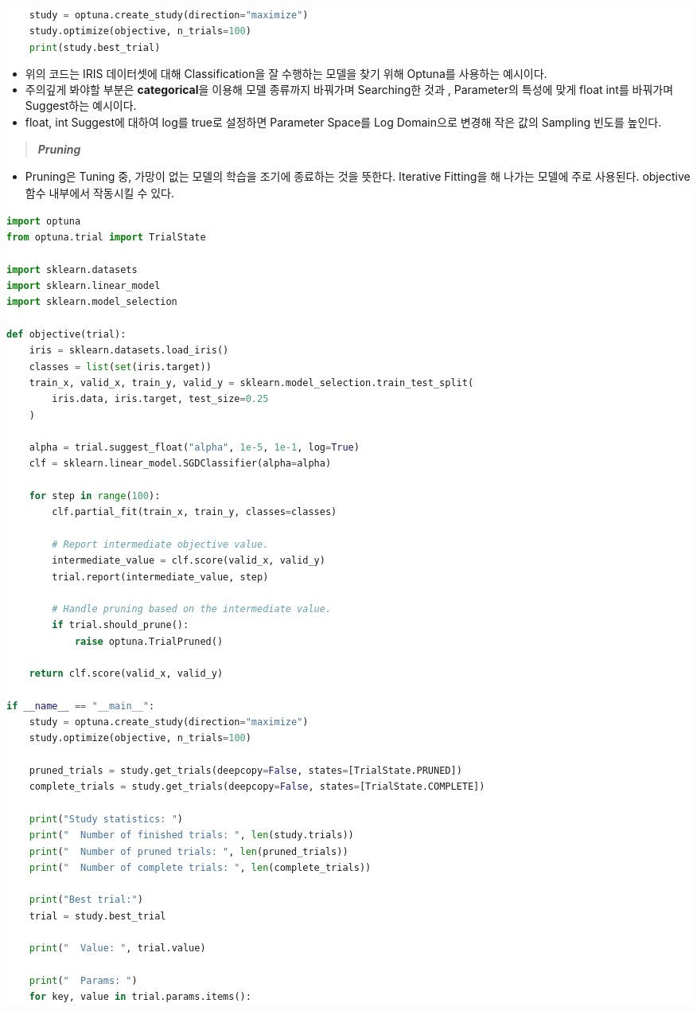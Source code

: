 ```python
    study = optuna.create_study(direction="maximize")
    study.optimize(objective, n_trials=100)
    print(study.best_trial)
```

- 위의 코드는 IRIS 데이터셋에 대해 Classification을 잘 수행하는 모델을 찾기 위해 Optuna를 사용하는 예시이다.
- 주의깊게 봐야할 부분은 **categorical**을 이용해 모델 종류까지 바꿔가며 Searching한 것과 , Parameter의 특성에 맞게 float int를 바꿔가며 Suggest하는 예시이다.
- float, int Suggest에 대하여 log를 true로 설정하면 Parameter Space를 Log Domain으로 변경해 작은 값의 Sampling 빈도를 높인다.

> ***Pruning***

- Pruning은 Tuning 중, 가망이 없는 모델의 학습을 조기에 종료하는 것을 뜻한다. Iterative Fitting을 해 나가는 모델에 주로 사용된다. objective 함수 내부에서 작동시킬 수 있다.

```python
import optuna
from optuna.trial import TrialState

import sklearn.datasets
import sklearn.linear_model
import sklearn.model_selection

def objective(trial):
    iris = sklearn.datasets.load_iris()
    classes = list(set(iris.target))
    train_x, valid_x, train_y, valid_y = sklearn.model_selection.train_test_split(
        iris.data, iris.target, test_size=0.25
    )

    alpha = trial.suggest_float("alpha", 1e-5, 1e-1, log=True)
    clf = sklearn.linear_model.SGDClassifier(alpha=alpha)

    for step in range(100):
        clf.partial_fit(train_x, train_y, classes=classes)

        # Report intermediate objective value.
        intermediate_value = clf.score(valid_x, valid_y)
        trial.report(intermediate_value, step)

        # Handle pruning based on the intermediate value.
        if trial.should_prune():
            raise optuna.TrialPruned()

    return clf.score(valid_x, valid_y)

if __name__ == "__main__":
    study = optuna.create_study(direction="maximize")
    study.optimize(objective, n_trials=100)

    pruned_trials = study.get_trials(deepcopy=False, states=[TrialState.PRUNED])
    complete_trials = study.get_trials(deepcopy=False, states=[TrialState.COMPLETE])

    print("Study statistics: ")
    print("  Number of finished trials: ", len(study.trials))
    print("  Number of pruned trials: ", len(pruned_trials))
    print("  Number of complete trials: ", len(complete_trials))

    print("Best trial:")
    trial = study.best_trial

    print("  Value: ", trial.value)

    print("  Params: ")
    for key, value in trial.params.items():
```